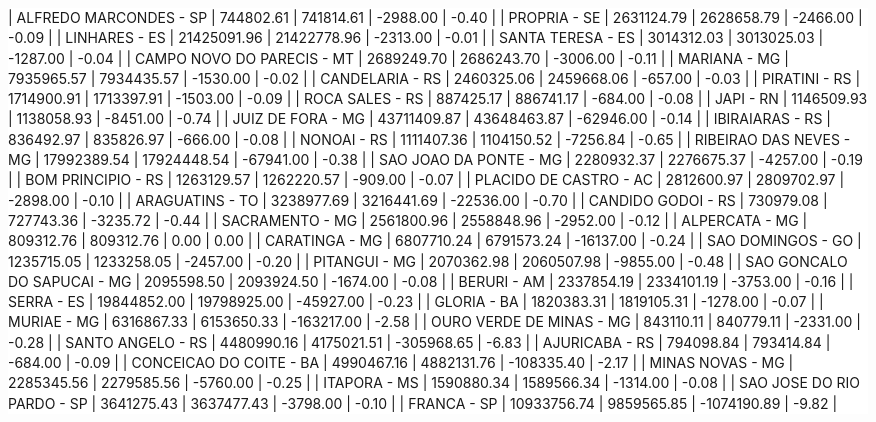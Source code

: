 | ALFREDO MARCONDES - SP | 744802.61 | 741814.61 | -2988.00 | -0.40 |
| PROPRIA - SE | 2631124.79 | 2628658.79 | -2466.00 | -0.09 |
| LINHARES - ES | 21425091.96 | 21422778.96 | -2313.00 | -0.01 |
| SANTA TERESA - ES | 3014312.03 | 3013025.03 | -1287.00 | -0.04 |
| CAMPO NOVO DO PARECIS - MT | 2689249.70 | 2686243.70 | -3006.00 | -0.11 |
| MARIANA - MG | 7935965.57 | 7934435.57 | -1530.00 | -0.02 |
| CANDELARIA - RS | 2460325.06 | 2459668.06 | -657.00 | -0.03 |
| PIRATINI - RS | 1714900.91 | 1713397.91 | -1503.00 | -0.09 |
| ROCA SALES - RS | 887425.17 | 886741.17 | -684.00 | -0.08 |
| JAPI - RN | 1146509.93 | 1138058.93 | -8451.00 | -0.74 |
| JUIZ DE FORA - MG | 43711409.87 | 43648463.87 | -62946.00 | -0.14 |
| IBIRAIARAS - RS | 836492.97 | 835826.97 | -666.00 | -0.08 |
| NONOAI - RS | 1111407.36 | 1104150.52 | -7256.84 | -0.65 |
| RIBEIRAO DAS NEVES - MG | 17992389.54 | 17924448.54 | -67941.00 | -0.38 |
| SAO JOAO DA PONTE - MG | 2280932.37 | 2276675.37 | -4257.00 | -0.19 |
| BOM PRINCIPIO - RS | 1263129.57 | 1262220.57 | -909.00 | -0.07 |
| PLACIDO DE CASTRO - AC | 2812600.97 | 2809702.97 | -2898.00 | -0.10 |
| ARAGUATINS - TO | 3238977.69 | 3216441.69 | -22536.00 | -0.70 |
| CANDIDO GODOI - RS | 730979.08 | 727743.36 | -3235.72 | -0.44 |
| SACRAMENTO - MG | 2561800.96 | 2558848.96 | -2952.00 | -0.12 |
| ALPERCATA - MG | 809312.76 | 809312.76 | 0.00 | 0.00 |
| CARATINGA - MG | 6807710.24 | 6791573.24 | -16137.00 | -0.24 |
| SAO DOMINGOS - GO | 1235715.05 | 1233258.05 | -2457.00 | -0.20 |
| PITANGUI - MG | 2070362.98 | 2060507.98 | -9855.00 | -0.48 |
| SAO GONCALO DO SAPUCAI - MG | 2095598.50 | 2093924.50 | -1674.00 | -0.08 |
| BERURI - AM | 2337854.19 | 2334101.19 | -3753.00 | -0.16 |
| SERRA - ES | 19844852.00 | 19798925.00 | -45927.00 | -0.23 |
| GLORIA - BA | 1820383.31 | 1819105.31 | -1278.00 | -0.07 |
| MURIAE - MG | 6316867.33 | 6153650.33 | -163217.00 | -2.58 |
| OURO VERDE DE MINAS - MG | 843110.11 | 840779.11 | -2331.00 | -0.28 |
| SANTO ANGELO - RS | 4480990.16 | 4175021.51 | -305968.65 | -6.83 |
| AJURICABA - RS | 794098.84 | 793414.84 | -684.00 | -0.09 |
| CONCEICAO DO COITE - BA | 4990467.16 | 4882131.76 | -108335.40 | -2.17 |
| MINAS NOVAS - MG | 2285345.56 | 2279585.56 | -5760.00 | -0.25 |
| ITAPORA - MS | 1590880.34 | 1589566.34 | -1314.00 | -0.08 |
| SAO JOSE DO RIO PARDO - SP | 3641275.43 | 3637477.43 | -3798.00 | -0.10 |
| FRANCA - SP | 10933756.74 | 9859565.85 | -1074190.89 | -9.82 |